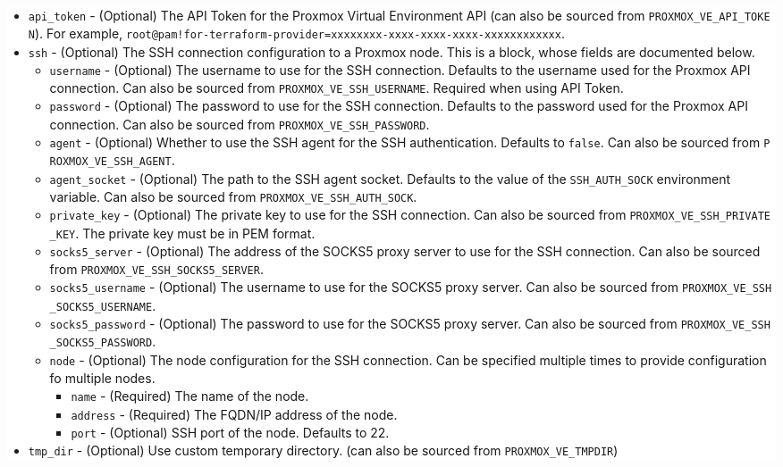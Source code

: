- `api_token` - (Optional) The API Token for the Proxmox Virtual Environment API (can also be sourced from `PROXMOX_VE_API_TOKEN`). For example, `root@pam!for-terraform-provider=xxxxxxxx-xxxx-xxxx-xxxx-xxxxxxxxxxxx`.
- `ssh` - (Optional) The SSH connection configuration to a Proxmox node. This is a block, whose fields are documented below.
    - `username` - (Optional) The username to use for the SSH connection. Defaults to the username used for the Proxmox API connection. Can also be sourced from `PROXMOX_VE_SSH_USERNAME`. Required when using API Token.
    - `password` - (Optional) The password to use for the SSH connection. Defaults to the password used for the Proxmox API connection. Can also be sourced from `PROXMOX_VE_SSH_PASSWORD`.
    - `agent` - (Optional) Whether to use the SSH agent for the SSH authentication. Defaults to `false`. Can also be sourced from `PROXMOX_VE_SSH_AGENT`.
    - `agent_socket` - (Optional) The path to the SSH agent socket. Defaults to the value of the `SSH_AUTH_SOCK` environment variable. Can also be sourced from `PROXMOX_VE_SSH_AUTH_SOCK`.
    - `private_key` - (Optional) The private key to use for the SSH connection. Can also be sourced from `PROXMOX_VE_SSH_PRIVATE_KEY`. The private key must be in PEM format.
    - `socks5_server` - (Optional) The address of the SOCKS5 proxy server to use for the SSH connection. Can also be sourced from `PROXMOX_VE_SSH_SOCKS5_SERVER`.
    - `socks5_username` - (Optional) The username to use for the SOCKS5 proxy server. Can also be sourced from `PROXMOX_VE_SSH_SOCKS5_USERNAME`.
    - `socks5_password` - (Optional) The password to use for the SOCKS5 proxy server. Can also be sourced from `PROXMOX_VE_SSH_SOCKS5_PASSWORD`.
    - `node` - (Optional) The node configuration for the SSH connection. Can be specified multiple times to provide configuration fo multiple nodes.
        - `name` - (Required) The name of the node.
        - `address` - (Required) The FQDN/IP address of the node.
        - `port` - (Optional) SSH port of the node. Defaults to 22.
- `tmp_dir` - (Optional) Use custom temporary directory. (can also be sourced from `PROXMOX_VE_TMPDIR`)
